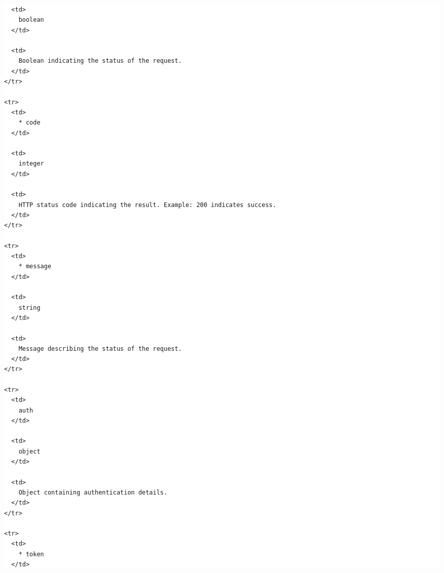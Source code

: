       <td>
        boolean
      </td>

      <td>
        Boolean indicating the status of the request.
      </td>
    </tr>

    <tr>
      <td>
        * code
      </td>

      <td>
        integer
      </td>

      <td>
        HTTP status code indicating the result. Example: 200 indicates success.
      </td>
    </tr>

    <tr>
      <td>
        * message
      </td>

      <td>
        string
      </td>

      <td>
        Message describing the status of the request.
      </td>
    </tr>

    <tr>
      <td>
        auth
      </td>

      <td>
        object
      </td>

      <td>
        Object containing authentication details.
      </td>
    </tr>

    <tr>
      <td>
        * token
      </td>
